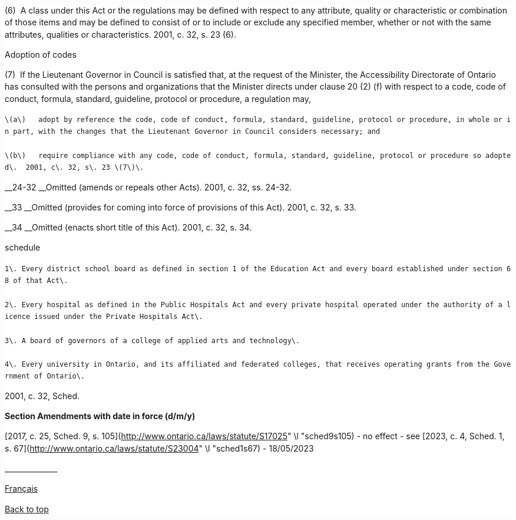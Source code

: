 \(6\)  A class under this Act or the regulations may be defined with respect to any attribute, quality or characteristic or combination of those items and may be defined to consist of or to include or exclude any specified member, whether or not with the same attributes, qualities or characteristics\.  2001, c\. 32, s\. 23 \(6\)\.

Adoption of codes

\(7\)  If the Lieutenant Governor in Council is satisfied that, at the request of the Minister, the Accessibility Directorate of Ontario has consulted with the persons and organizations that the Minister directs under clause 20 \(2\) \(f\) with respect to a code, code of conduct, formula, standard, guideline, protocol or procedure, a regulation may,

	\(a\)	adopt by reference the code, code of conduct, formula, standard, guideline, protocol or procedure, in whole or in part, with the changes that the Lieutenant Governor in Council considers necessary; and

	\(b\)	require compliance with any code, code of conduct, formula, standard, guideline, protocol or procedure so adopted\.  2001, c\. 32, s\. 23 \(7\)\.

__24\-32 __Omitted \(amends or repeals other Acts\)\.  2001, c\. 32, ss\. 24\-32\.

__33 __Omitted \(provides for coming into force of provisions of this Act\)\.  2001, c\. 32, s\. 33\.

__34 __Omitted \(enacts short title of this Act\)\.  2001, c\. 32, s\. 34\.

<a id="BK14"></a>schedule

	1\.	Every district school board as defined in section 1 of the Education Act and every board established under section 68 of that Act\.

	2\.	Every hospital as defined in the Public Hospitals Act and every private hospital operated under the authority of a licence issued under the Private Hospitals Act\.

	3\.	A board of governors of a college of applied arts and technology\.

	4\.	Every university in Ontario, and its affiliated and federated colleges, that receives operating grants from the Government of Ontario\.

2001, c\. 32, Sched\.

__Section Amendments with date in force \(d/m/y\)__

[2017, c\. 25, Sched\. 9, s\. 105](http://www.ontario.ca/laws/statute/S17025" \l "sched9s105) \- no effect \- see [2023, c\. 4, Sched\. 1, s\. 67](http://www.ontario.ca/laws/statute/S23004" \l "sched1s67) \- 18/05/2023

\_\_\_\_\_\_\_\_\_\_\_\_\_\_

[Français](http://www.ontario.ca/fr/lois/loi/01o32)

[Back to top](#Top)

